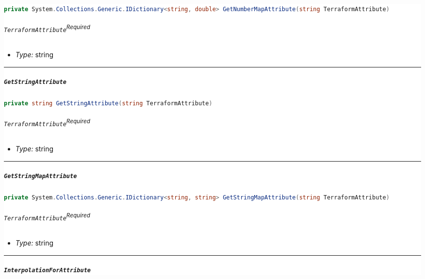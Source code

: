 ```csharp
private System.Collections.Generic.IDictionary<string, double> GetNumberMapAttribute(string TerraformAttribute)
```

###### `TerraformAttribute`<sup>Required</sup> <a name="TerraformAttribute" id="rhizo-co-terraform-provider-oci.coreVolumeAttachment.CoreVolumeAttachmentMultipathDevicesOutputReference.getNumberMapAttribute.parameter.terraformAttribute"></a>

- *Type:* string

---

##### `GetStringAttribute` <a name="GetStringAttribute" id="rhizo-co-terraform-provider-oci.coreVolumeAttachment.CoreVolumeAttachmentMultipathDevicesOutputReference.getStringAttribute"></a>

```csharp
private string GetStringAttribute(string TerraformAttribute)
```

###### `TerraformAttribute`<sup>Required</sup> <a name="TerraformAttribute" id="rhizo-co-terraform-provider-oci.coreVolumeAttachment.CoreVolumeAttachmentMultipathDevicesOutputReference.getStringAttribute.parameter.terraformAttribute"></a>

- *Type:* string

---

##### `GetStringMapAttribute` <a name="GetStringMapAttribute" id="rhizo-co-terraform-provider-oci.coreVolumeAttachment.CoreVolumeAttachmentMultipathDevicesOutputReference.getStringMapAttribute"></a>

```csharp
private System.Collections.Generic.IDictionary<string, string> GetStringMapAttribute(string TerraformAttribute)
```

###### `TerraformAttribute`<sup>Required</sup> <a name="TerraformAttribute" id="rhizo-co-terraform-provider-oci.coreVolumeAttachment.CoreVolumeAttachmentMultipathDevicesOutputReference.getStringMapAttribute.parameter.terraformAttribute"></a>

- *Type:* string

---

##### `InterpolationForAttribute` <a name="InterpolationForAttribute" id="rhizo-co-terraform-provider-oci.coreVolumeAttachment.CoreVolumeAttachmentMultipathDevicesOutputReference.interpolationForAttribute"></a>
